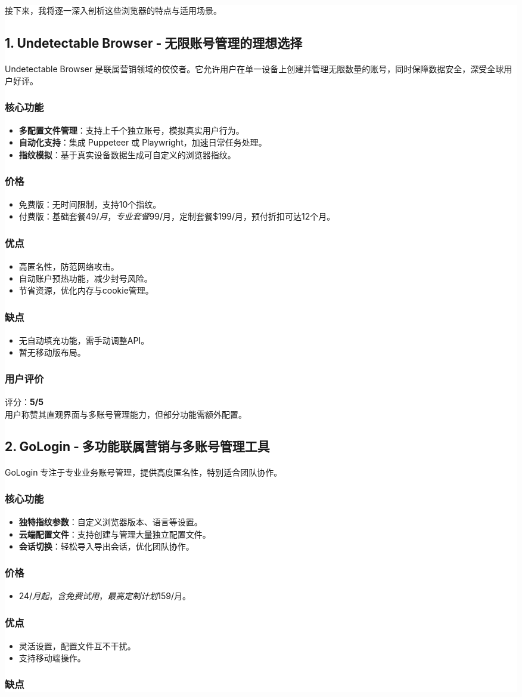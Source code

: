 接下来，我将逐一深入剖析这些浏览器的特点与适用场景。

## 1. Undetectable Browser - 无限账号管理的理想选择

Undetectable Browser 是联属营销领域的佼佼者。它允许用户在单一设备上创建并管理无限数量的账号，同时保障数据安全，深受全球用户好评。

### 核心功能

- **多配置文件管理**：支持上千个独立账号，模拟真实用户行为。  
- **自动化支持**：集成 Puppeteer 或 Playwright，加速日常任务处理。  
- **指纹模拟**：基于真实设备数据生成可自定义的浏览器指纹。  

### 价格

- 免费版：无时间限制，支持10个指纹。  
- 付费版：基础套餐$49/月，专业套餐$99/月，定制套餐$199/月，预付折扣可达12个月。  

### 优点

- 高匿名性，防范网络攻击。  
- 自动账户预热功能，减少封号风险。  
- 节省资源，优化内存与cookie管理。  

### 缺点

- 无自动填充功能，需手动调整API。  
- 暂无移动版布局。  

### 用户评价

评分：**5/5**  
用户称赞其直观界面与多账号管理能力，但部分功能需额外配置。

## 2. GoLogin - 多功能联属营销与多账号管理工具

GoLogin 专注于专业业务账号管理，提供高度匿名性，特别适合团队协作。

### 核心功能

- **独特指纹参数**：自定义浏览器版本、语言等设置。  
- **云端配置文件**：支持创建与管理大量独立配置文件。  
- **会话切换**：轻松导入导出会话，优化团队协作。  

### 价格

- $24/月起，含免费试用，最高定制计划$159/月。  

### 优点

- 灵活设置，配置文件互不干扰。  
- 支持移动端操作。  

### 缺点
